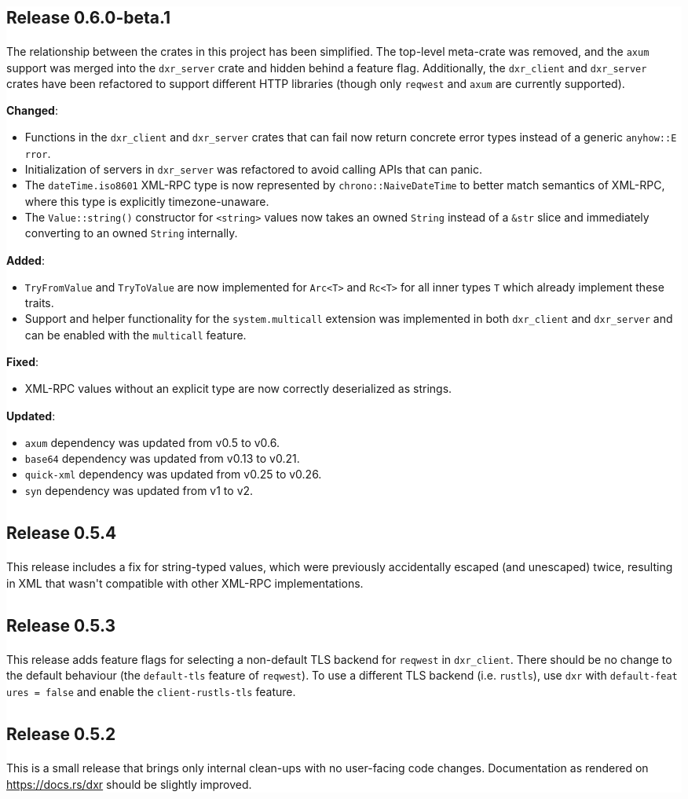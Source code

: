 ## Release 0.6.0-beta.1

The relationship between the crates in this project has been simplified. The top-level
meta-crate was removed, and the `axum` support was merged into the `dxr_server` crate
and hidden behind a feature flag. Additionally, the `dxr_client` and `dxr_server` crates
have been refactored to support different HTTP libraries (though only `reqwest` and
`axum` are currently supported).

**Changed**:

- Functions in the `dxr_client` and `dxr_server` crates that can fail now return concrete
  error types instead of a generic `anyhow::Error`.
- Initialization of servers in `dxr_server` was refactored to avoid calling APIs that
  can panic.
- The `dateTime.iso8601` XML-RPC type is now represented by `chrono::NaiveDateTime`
  to better match semantics of XML-RPC, where this type is explicitly timezone-unaware.
- The `Value::string()` constructor for `<string>` values now takes an owned `String`
  instead of a `&str` slice and immediately converting to an owned `String` internally.

**Added**:

- `TryFromValue` and `TryToValue` are now implemented for `Arc<T>` and `Rc<T>` for all
  inner types `T` which already implement these traits.
- Support and helper functionality for the `system.multicall` extension was implemented
  in both `dxr_client` and `dxr_server` and can be enabled with the `multicall` feature.

**Fixed**:

- XML-RPC values without an explicit type are now correctly deserialized as strings.

**Updated**:

- `axum` dependency was updated from v0.5 to v0.6.
- `base64` dependency was updated from v0.13 to v0.21.
- `quick-xml` dependency was updated from v0.25 to v0.26.
- `syn` dependency was updated from v1 to v2.

## Release 0.5.4

This release includes a fix for string-typed values, which were previously accidentally
escaped (and unescaped) twice, resulting in XML that wasn't compatible with other
XML-RPC implementations.

## Release 0.5.3

This release adds feature flags for selecting a non-default TLS backend for `reqwest`
in `dxr_client`. There should be no change to the default behaviour (the `default-tls`
feature of `reqwest`). To use a different TLS backend (i.e. `rustls`), use `dxr` with
`default-features = false` and enable the `client-rustls-tls` feature.

## Release 0.5.2

This is a small release that brings only internal clean-ups with no user-facing code
changes. Documentation as rendered on <https://docs.rs/dxr> should be slightly improved.
